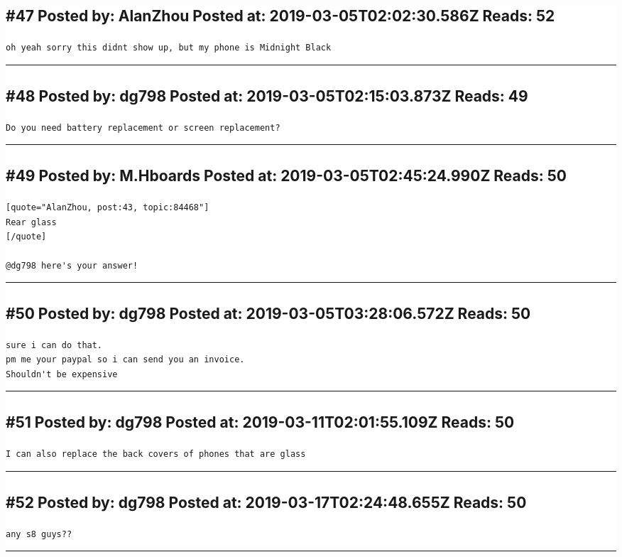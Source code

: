 ## \#47 Posted by: AlanZhou Posted at: 2019-03-05T02:02:30.586Z Reads: 52

```
oh yeah sorry this didnt show up, but my phone is Midnight Black
```

---
## \#48 Posted by: dg798 Posted at: 2019-03-05T02:15:03.873Z Reads: 49

```
Do you need battery replacement or screen replacement?
```

---
## \#49 Posted by: M.Hboards Posted at: 2019-03-05T02:45:24.990Z Reads: 50

```
[quote="AlanZhou, post:43, topic:84468"]
Rear glass
[/quote]

@dg798 here's your answer!
```

---
## \#50 Posted by: dg798 Posted at: 2019-03-05T03:28:06.572Z Reads: 50

```
sure i can do that.
pm me your paypal so i can send you an invoice.
Shouldn't be expensive
```

---
## \#51 Posted by: dg798 Posted at: 2019-03-11T02:01:55.109Z Reads: 50

```
I can also replace the back covers of phones that are glass
```

---
## \#52 Posted by: dg798 Posted at: 2019-03-17T02:24:48.655Z Reads: 50

```
any s8 guys??
```

---